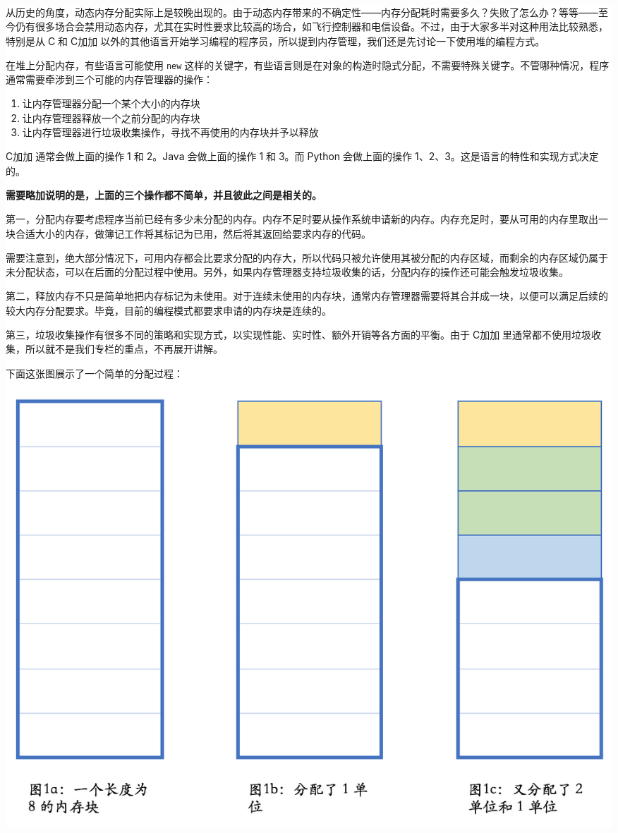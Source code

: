 从历史的角度，动态内存分配实际上是较晚出现的。由于动态内存带来的不确定性——内存分配耗时需要多久？失败了怎么办？等等——至今仍有很多场合会禁用动态内存，尤其在实时性要求比较高的场合，如飞行控制器和电信设备。不过，由于大家多半对这种用法比较熟悉，特别是从 C 和 C加加 以外的其他语言开始学习编程的程序员，所以提到内存管理，我们还是先讨论一下使用堆的编程方式。

在堆上分配内存，有些语言可能使用 `new` 这样的关键字，有些语言则是在对象的构造时隐式分配，不需要特殊关键字。不管哪种情况，程序通常需要牵涉到三个可能的内存管理器的操作：

1.  让内存管理器分配一个某个大小的内存块
2.  让内存管理器释放一个之前分配的内存块
3.  让内存管理器进行垃圾收集操作，寻找不再使用的内存块并予以释放

C加加 通常会做上面的操作 1 和 2。Java 会做上面的操作 1 和 3。而 Python 会做上面的操作 1、2、3。这是语言的特性和实现方式决定的。

**需要略加说明的是，上面的三个操作都不简单，并且彼此之间是相关的。**

第一，分配内存要考虑程序当前已经有多少未分配的内存。内存不足时要从操作系统申请新的内存。内存充足时，要从可用的内存里取出一块合适大小的内存，做簿记工作将其标记为已用，然后将其返回给要求内存的代码。

需要注意到，绝大部分情况下，可用内存都会比要求分配的内存大，所以代码只被允许使用其被分配的内存区域，而剩余的内存区域仍属于未分配状态，可以在后面的分配过程中使用。另外，如果内存管理器支持垃圾收集的话，分配内存的操作还可能会触发垃圾收集。

第二，释放内存不只是简单地把内存标记为未使用。对于连续未使用的内存块，通常内存管理器需要将其合并成一块，以便可以满足后续的较大内存分配要求。毕竟，目前的编程模式都要求申请的内存块是连续的。

第三，垃圾收集操作有很多不同的策略和实现方式，以实现性能、实时性、额外开销等各方面的平衡。由于 C加加 里通常都不使用垃圾收集，所以就不是我们专栏的重点，不再展开讲解。

下面这张图展示了一个简单的分配过程：

![](./httpsstatic001geekbangorgresourceimage185a1814fb6093744c64ac9d3861fb4d3a5a.png)  